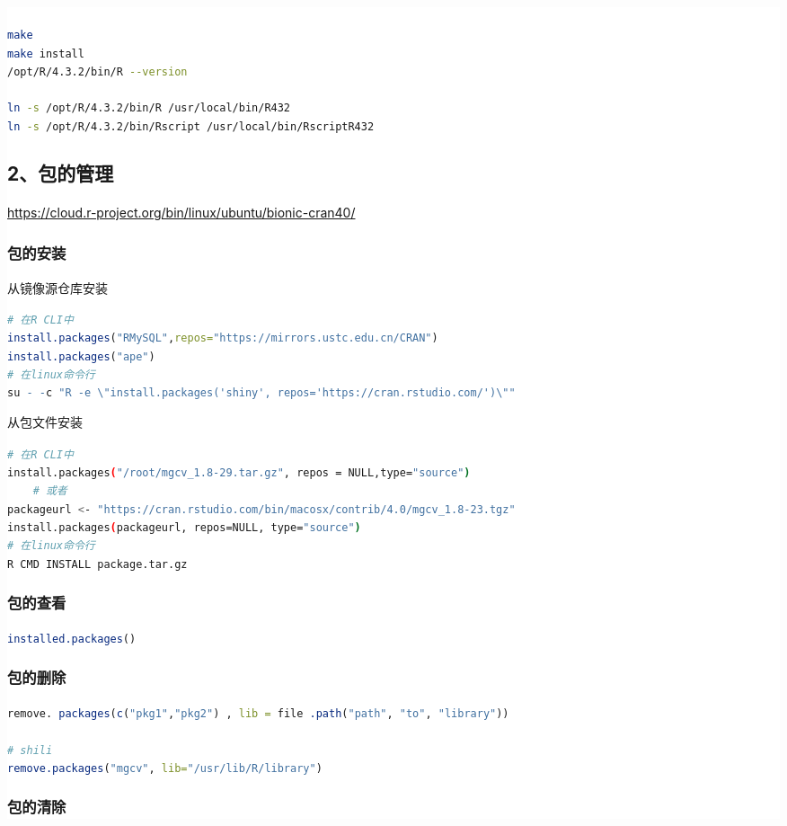 ```bash
    
make
make install
/opt/R/4.3.2/bin/R --version

ln -s /opt/R/4.3.2/bin/R /usr/local/bin/R432
ln -s /opt/R/4.3.2/bin/Rscript /usr/local/bin/RscriptR432
```

## 2、包的管理

https://cloud.r-project.org/bin/linux/ubuntu/bionic-cran40/

### 包的安装

从镜像源仓库安装

```R
# 在R CLI中
install.packages("RMySQL",repos="https://mirrors.ustc.edu.cn/CRAN") 
install.packages("ape")
# 在linux命令行
su - -c "R -e \"install.packages('shiny', repos='https://cran.rstudio.com/')\""
```

从包文件安装

```bash
# 在R CLI中
install.packages("/root/mgcv_1.8-29.tar.gz", repos = NULL,type="source")
    # 或者
packageurl <- "https://cran.rstudio.com/bin/macosx/contrib/4.0/mgcv_1.8-23.tgz"
install.packages(packageurl, repos=NULL, type="source")
# 在linux命令行
R CMD INSTALL package.tar.gz
```

### 包的查看

```R
installed.packages()
```

### 包的删除

```R
remove. packages(c("pkg1","pkg2") , lib = file .path("path", "to", "library"))

# shili
remove.packages("mgcv", lib="/usr/lib/R/library")
```

### 包的清除
